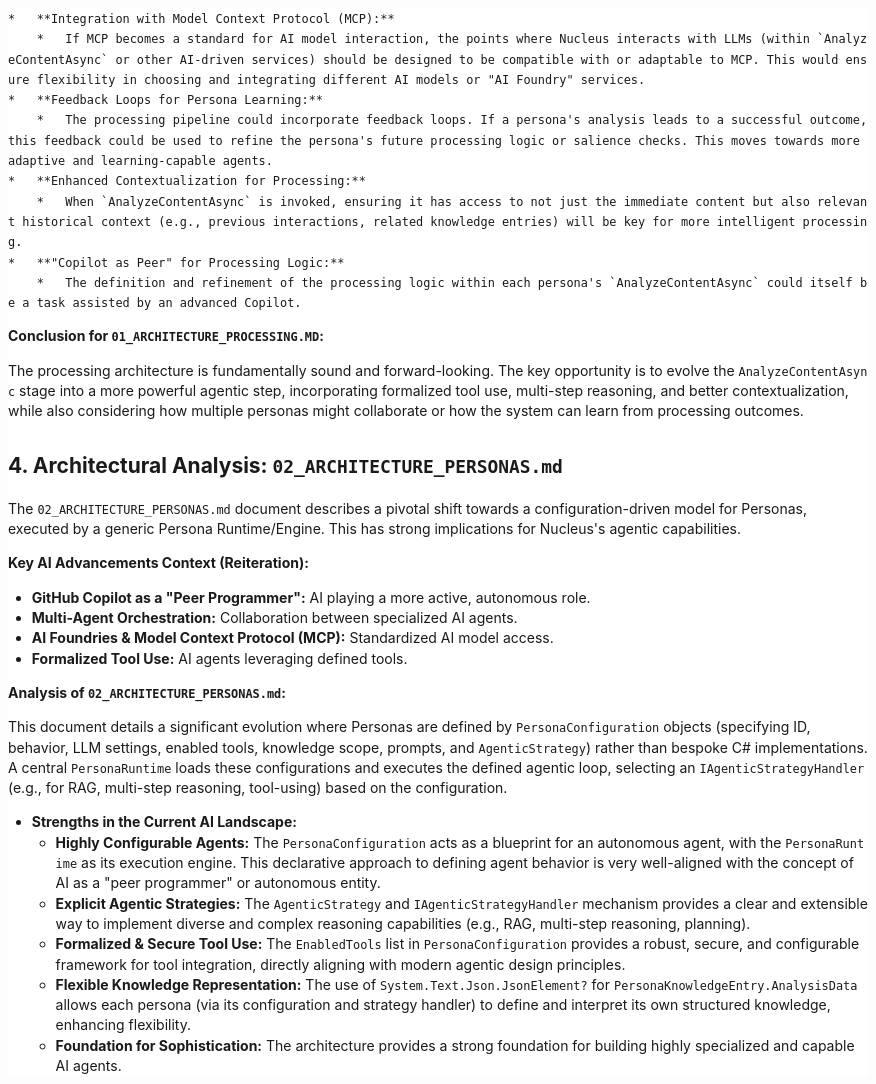     *   **Integration with Model Context Protocol (MCP):**
        *   If MCP becomes a standard for AI model interaction, the points where Nucleus interacts with LLMs (within `AnalyzeContentAsync` or other AI-driven services) should be designed to be compatible with or adaptable to MCP. This would ensure flexibility in choosing and integrating different AI models or "AI Foundry" services.
    *   **Feedback Loops for Persona Learning:**
        *   The processing pipeline could incorporate feedback loops. If a persona's analysis leads to a successful outcome, this feedback could be used to refine the persona's future processing logic or salience checks. This moves towards more adaptive and learning-capable agents.
    *   **Enhanced Contextualization for Processing:**
        *   When `AnalyzeContentAsync` is invoked, ensuring it has access to not just the immediate content but also relevant historical context (e.g., previous interactions, related knowledge entries) will be key for more intelligent processing.
    *   **"Copilot as Peer" for Processing Logic:**
        *   The definition and refinement of the processing logic within each persona's `AnalyzeContentAsync` could itself be a task assisted by an advanced Copilot.

**Conclusion for `01_ARCHITECTURE_PROCESSING.MD`:**

The processing architecture is fundamentally sound and forward-looking. The key opportunity is to evolve the `AnalyzeContentAsync` stage into a more powerful agentic step, incorporating formalized tool use, multi-step reasoning, and better contextualization, while also considering how multiple personas might collaborate or how the system can learn from processing outcomes.

## 4. Architectural Analysis: `02_ARCHITECTURE_PERSONAS.md`

The `02_ARCHITECTURE_PERSONAS.md` document describes a pivotal shift towards a configuration-driven model for Personas, executed by a generic Persona Runtime/Engine. This has strong implications for Nucleus's agentic capabilities.

**Key AI Advancements Context (Reiteration):**

*   **GitHub Copilot as a "Peer Programmer":** AI playing a more active, autonomous role.
*   **Multi-Agent Orchestration:** Collaboration between specialized AI agents.
*   **AI Foundries & Model Context Protocol (MCP):** Standardized AI model access.
*   **Formalized Tool Use:** AI agents leveraging defined tools.

**Analysis of `02_ARCHITECTURE_PERSONAS.md`:**

This document details a significant evolution where Personas are defined by `PersonaConfiguration` objects (specifying ID, behavior, LLM settings, enabled tools, knowledge scope, prompts, and `AgenticStrategy`) rather than bespoke C# implementations. A central `PersonaRuntime` loads these configurations and executes the defined agentic loop, selecting an `IAgenticStrategyHandler` (e.g., for RAG, multi-step reasoning, tool-using) based on the configuration.

*   **Strengths in the Current AI Landscape:**
    *   **Highly Configurable Agents:** The `PersonaConfiguration` acts as a blueprint for an autonomous agent, with the `PersonaRuntime` as its execution engine. This declarative approach to defining agent behavior is very well-aligned with the concept of AI as a "peer programmer" or autonomous entity.
    *   **Explicit Agentic Strategies:** The `AgenticStrategy` and `IAgenticStrategyHandler` mechanism provides a clear and extensible way to implement diverse and complex reasoning capabilities (e.g., RAG, multi-step reasoning, planning).
    *   **Formalized & Secure Tool Use:** The `EnabledTools` list in `PersonaConfiguration` provides a robust, secure, and configurable framework for tool integration, directly aligning with modern agentic design principles.
    *   **Flexible Knowledge Representation:** The use of `System.Text.Json.JsonElement?` for `PersonaKnowledgeEntry.AnalysisData` allows each persona (via its configuration and strategy handler) to define and interpret its own structured knowledge, enhancing flexibility.
    *   **Foundation for Sophistication:** The architecture provides a strong foundation for building highly specialized and capable AI agents.
